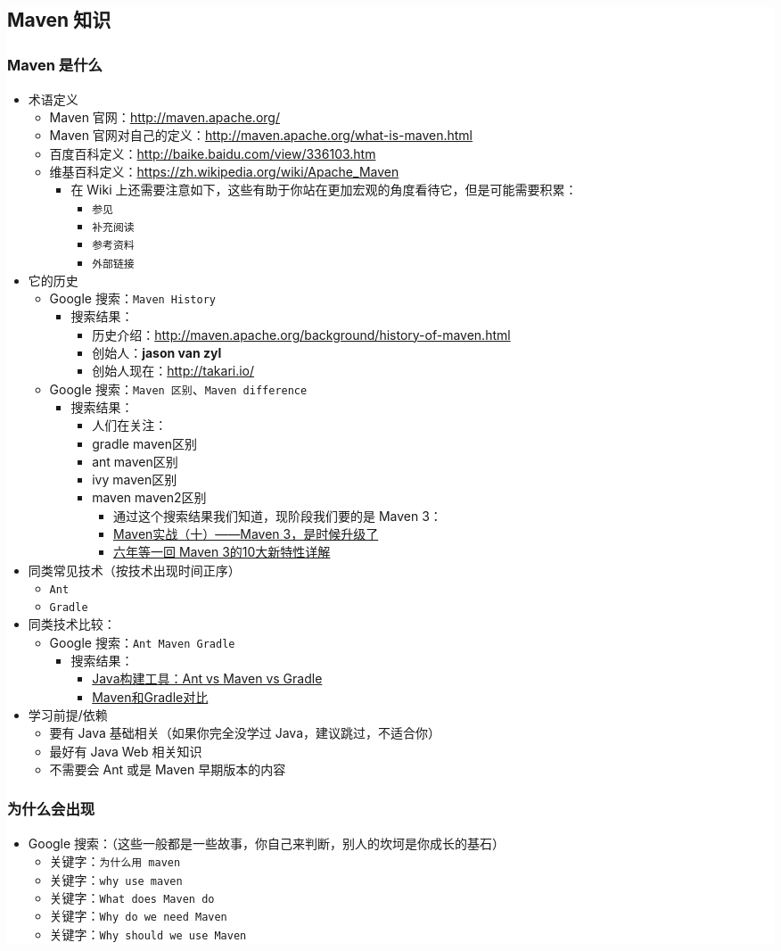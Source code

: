 ## Maven 知识

### Maven 是什么

- 术语定义
    - Maven 官网：<http://maven.apache.org/>
    - Maven 官网对自己的定义：<http://maven.apache.org/what-is-maven.html>
    - 百度百科定义：<http://baike.baidu.com/view/336103.htm>
    - 维基百科定义：<https://zh.wikipedia.org/wiki/Apache_Maven>
        - 在 Wiki 上还需要注意如下，这些有助于你站在更加宏观的角度看待它，但是可能需要积累：
            - `参见`
            - `补充阅读`
            - `参考资料`
            - `外部链接`
- 它的历史
    - Google 搜索：`Maven History`
        - 搜索结果：
            - 历史介绍：<http://maven.apache.org/background/history-of-maven.html>
            - 创始人：**jason van zyl**
            - 创始人现在：<http://takari.io/>
    - Google 搜索：`Maven 区别`、`Maven difference`
        - 搜索结果：
            - 人们在关注：
            - gradle maven区别
            - ant maven区别
            - ivy maven区别
            - maven maven2区别
                - 通过这个搜索结果我们知道，现阶段我们要的是 Maven 3：
                - [Maven实战（十）——Maven 3，是时候升级了](http://www.infoq.com/cn/news/2011/07/xxb-maven-10-time-to-update)
                - [六年等一回 Maven 3的10大新特性详解](http://tech.it168.com/a2010/1108/1123/000001123274_all.shtml)
- 同类常见技术（按技术出现时间正序）
    - `Ant`
    - `Gradle`
- 同类技术比较：
    - Google 搜索：`Ant Maven Gradle`
        - 搜索结果：
            - [Java构建工具：Ant vs Maven vs Gradle](http://blog.csdn.net/napolunyishi/article/details/39345995)
            - [Maven和Gradle对比](http://www.cnblogs.com/huang0925/p/5209563.html)
- 学习前提/依赖
    - 要有 Java 基础相关（如果你完全没学过 Java，建议跳过，不适合你）
    - 最好有 Java Web 相关知识
    - 不需要会 Ant 或是 Maven 早期版本的内容

### 为什么会出现

- Google 搜索：（这些一般都是一些故事，你自己来判断，别人的坎坷是你成长的基石）
    - 关键字：`为什么用 maven`
    - 关键字：`why use maven`
    - 关键字：`What does Maven do`
    - 关键字：`Why do we need Maven`
    - 关键字：`Why should we use Maven`

